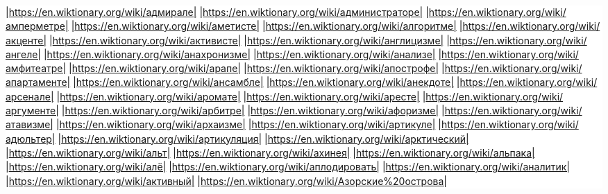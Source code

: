 |https://en.wiktionary.org/wiki/адмирале|
|https://en.wiktionary.org/wiki/администраторе|
|https://en.wiktionary.org/wiki/амперметре|
|https://en.wiktionary.org/wiki/аметисте|
|https://en.wiktionary.org/wiki/алгоритме|
|https://en.wiktionary.org/wiki/акценте|
|https://en.wiktionary.org/wiki/активисте|
|https://en.wiktionary.org/wiki/англицизме|
|https://en.wiktionary.org/wiki/ангеле|
|https://en.wiktionary.org/wiki/анахронизме|
|https://en.wiktionary.org/wiki/анализе|
|https://en.wiktionary.org/wiki/амфитеатре|
|https://en.wiktionary.org/wiki/арапе|
|https://en.wiktionary.org/wiki/апострофе|
|https://en.wiktionary.org/wiki/апартаменте|
|https://en.wiktionary.org/wiki/ансамбле|
|https://en.wiktionary.org/wiki/анекдоте|
|https://en.wiktionary.org/wiki/арсенале|
|https://en.wiktionary.org/wiki/аромате|
|https://en.wiktionary.org/wiki/аресте|
|https://en.wiktionary.org/wiki/аргументе|
|https://en.wiktionary.org/wiki/арбитре|
|https://en.wiktionary.org/wiki/афоризме|
|https://en.wiktionary.org/wiki/атавизме|
|https://en.wiktionary.org/wiki/архаизме|
|https://en.wiktionary.org/wiki/артикуле|
|https://en.wiktionary.org/wiki/адюльтер|
|https://en.wiktionary.org/wiki/артикуляция|
|https://en.wiktionary.org/wiki/арктический|
|https://en.wiktionary.org/wiki/альт|
|https://en.wiktionary.org/wiki/ахинея|
|https://en.wiktionary.org/wiki/альпака|
|https://en.wiktionary.org/wiki/алё|
|https://en.wiktionary.org/wiki/аплодировать|
|https://en.wiktionary.org/wiki/аналитик|
|https://en.wiktionary.org/wiki/активный|
|https://en.wiktionary.org/wiki/Азорские%20острова|